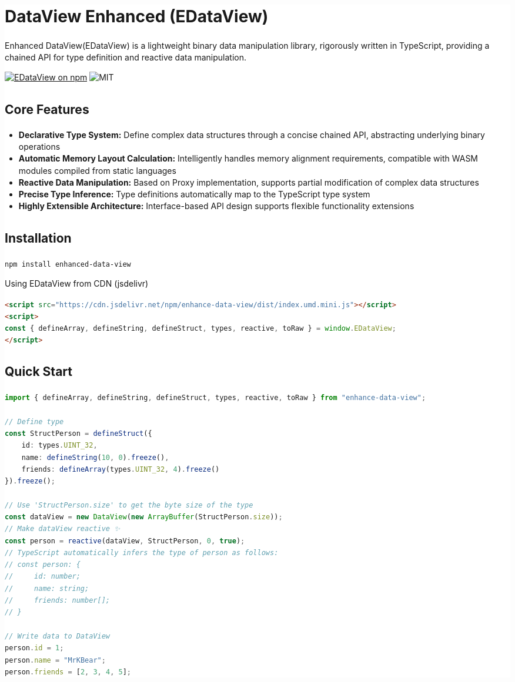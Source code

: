 # DataView Enhanced (EDataView)

Enhanced DataView(EDataView) is a lightweight binary data manipulation library, rigorously written in TypeScript, providing a chained API for type definition and reactive data manipulation.

[![EDataView on npm](https://img.shields.io/npm/v/enhance-data-view.svg)](https://www.npmjs.com/package/enhance-data-view)
![MIT](https://img.shields.io/badge/License-MIT-yellow.svg)

## Core Features

- **Declarative Type System:** Define complex data structures through a concise chained API, abstracting underlying binary operations
- **Automatic Memory Layout Calculation:** Intelligently handles memory alignment requirements, compatible with WASM modules compiled from static languages
- **Reactive Data Manipulation:** Based on Proxy implementation, supports partial modification of complex data structures
- **Precise Type Inference:** Type definitions automatically map to the TypeScript type system
- **Highly Extensible Architecture:** Interface-based API design supports flexible functionality extensions

## Installation

```bash
npm install enhanced-data-view
```

Using EDataView from CDN (jsdelivr)

```html
<script src="https://cdn.jsdelivr.net/npm/enhance-data-view/dist/index.umd.mini.js"></script>
<script>
const { defineArray, defineString, defineStruct, types, reactive, toRaw } = window.EDataView;
</script>
```

## Quick Start

```typescript
import { defineArray, defineString, defineStruct, types, reactive, toRaw } from "enhance-data-view";

// Define type
const StructPerson = defineStruct({
    id: types.UINT_32,
    name: defineString(10, 0).freeze(),
    friends: defineArray(types.UINT_32, 4).freeze()
}).freeze();

// Use 'StructPerson.size' to get the byte size of the type
const dataView = new DataView(new ArrayBuffer(StructPerson.size));
// Make dataView reactive ✨
const person = reactive(dataView, StructPerson, 0, true);
// TypeScript automatically infers the type of person as follows:
// const person: {
//     id: number;
//     name: string;
//     friends: number[];
// }

// Write data to DataView
person.id = 1;
person.name = "MrKBear";
person.friends = [2, 3, 4, 5];
```